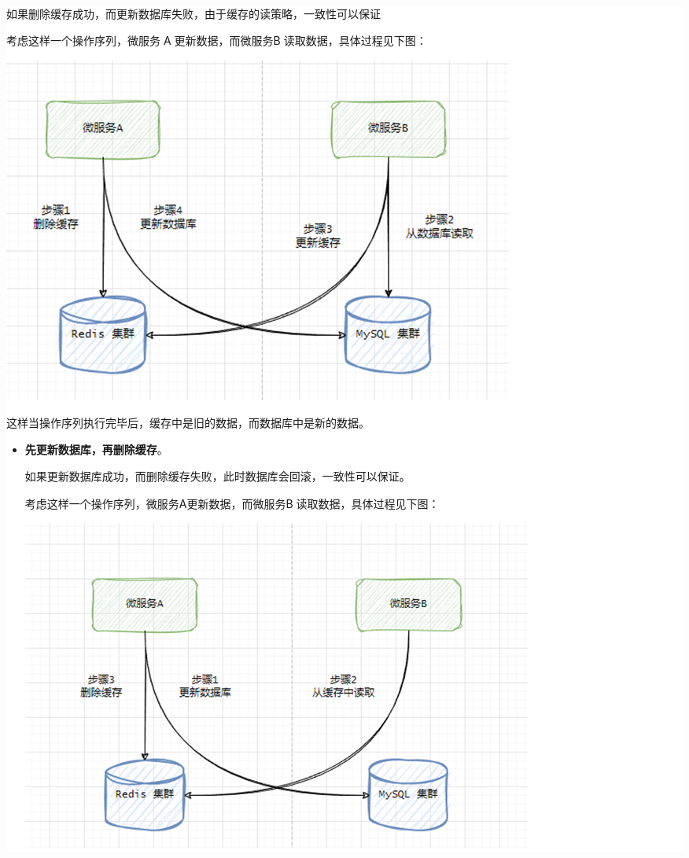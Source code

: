   如果删除缓存成功，而更新数据库失败，由于缓存的读策略，一致性可以保证

  考虑这样一个操作序列，微服务 A 更新数据，而微服务B 读取数据，具体过程见下图：

  ![image-20240611005625165](./assets/image-20240611005625165.png)

  这样当操作序列执行完毕后，缓存中是旧的数据，而数据库中是新的数据。

- **先更新数据库，再删除缓存**。

  如果更新数据库成功，而删除缓存失败，此时数据库会回滚，一致性可以保证。

  考虑这样一个操作序列，微服务A更新数据，而微服务B 读取数据，具体过程见下图：

  ![image-20240611005712124](./assets/image-20240611005712124.png)
